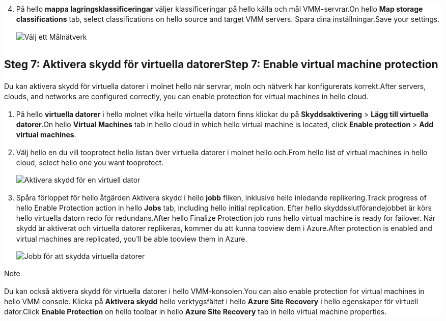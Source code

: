 4. <span data-ttu-id="917a2-343">På hello **mappa lagringsklassificeringar** väljer klassificeringar på hello källa och mål VMM-servrar.</span><span class="sxs-lookup"><span data-stu-id="917a2-343">On hello **Map storage classifications** tab, select classifications on hello source and target VMM servers.</span></span> <span data-ttu-id="917a2-344">Spara dina inställningar.</span><span class="sxs-lookup"><span data-stu-id="917a2-344">Save your settings.</span></span>

    ![Välj ett Målnätverk](./media/site-recovery-vmm-to-vmm-classic/storage-mapping.png)

## <a name="step-7-enable-virtual-machine-protection"></a><span data-ttu-id="917a2-346">Steg 7: Aktivera skydd för virtuella datorer</span><span class="sxs-lookup"><span data-stu-id="917a2-346">Step 7: Enable virtual machine protection</span></span>
<span data-ttu-id="917a2-347">Du kan aktivera skydd för virtuella datorer i molnet hello när servrar, moln och nätverk har konfigurerats korrekt.</span><span class="sxs-lookup"><span data-stu-id="917a2-347">After servers, clouds, and networks are configured correctly, you can enable protection for virtual machines in hello cloud.</span></span>

1. <span data-ttu-id="917a2-348">På hello **virtuella datorer** i hello molnet vilka hello virtuella datorn finns klickar du på **Skyddsaktivering** > **Lägg till virtuella datorer**.</span><span class="sxs-lookup"><span data-stu-id="917a2-348">On hello **Virtual Machines** tab in hello cloud in which hello virtual machine is located, click **Enable protection** > **Add virtual machines**.</span></span>
2. <span data-ttu-id="917a2-349">Välj hello en du vill tooprotect hello listan över virtuella datorer i molnet hello och.</span><span class="sxs-lookup"><span data-stu-id="917a2-349">From hello list of virtual machines in hello cloud, select hello one you want tooprotect.</span></span>

    ![Aktivera skydd för en virtuell dator](./media/site-recovery-vmm-to-vmm-classic/enable-protection.png)
3. <span data-ttu-id="917a2-351">Spåra förloppet för hello åtgärden Aktivera skydd i hello **jobb** fliken, inklusive hello inledande replikering.</span><span class="sxs-lookup"><span data-stu-id="917a2-351">Track progress of hello Enable Protection action in hello **Jobs** tab, including hello initial replication.</span></span> <span data-ttu-id="917a2-352">Efter hello skyddsslutförandejobbet är körs hello virtuella datorn redo för redundans.</span><span class="sxs-lookup"><span data-stu-id="917a2-352">After hello Finalize Protection job runs hello virtual machine is ready for failover.</span></span> <span data-ttu-id="917a2-353">När skydd är aktiverat och virtuella datorer replikeras, kommer du att kunna tooview dem i Azure.</span><span class="sxs-lookup"><span data-stu-id="917a2-353">After protection is enabled and virtual machines are replicated, you’ll be able tooview them in Azure.</span></span>

    ![Jobb för att skydda virtuella datorer](./media/site-recovery-vmm-to-vmm-classic/vm-jobs.png)

> [!NOTE]
> <span data-ttu-id="917a2-355">Du kan också aktivera skydd för virtuella datorer i hello VMM-konsolen.</span><span class="sxs-lookup"><span data-stu-id="917a2-355">You can also enable protection for virtual machines in hello VMM console.</span></span> <span data-ttu-id="917a2-356">Klicka på **Aktivera skydd** hello verktygsfältet i hello **Azure Site Recovery** i hello egenskaper för virtuell dator.</span><span class="sxs-lookup"><span data-stu-id="917a2-356">Click **Enable Protection** on hello toolbar in hello **Azure Site Recovery** tab in hello virtual machine properties.</span></span>
>
>
